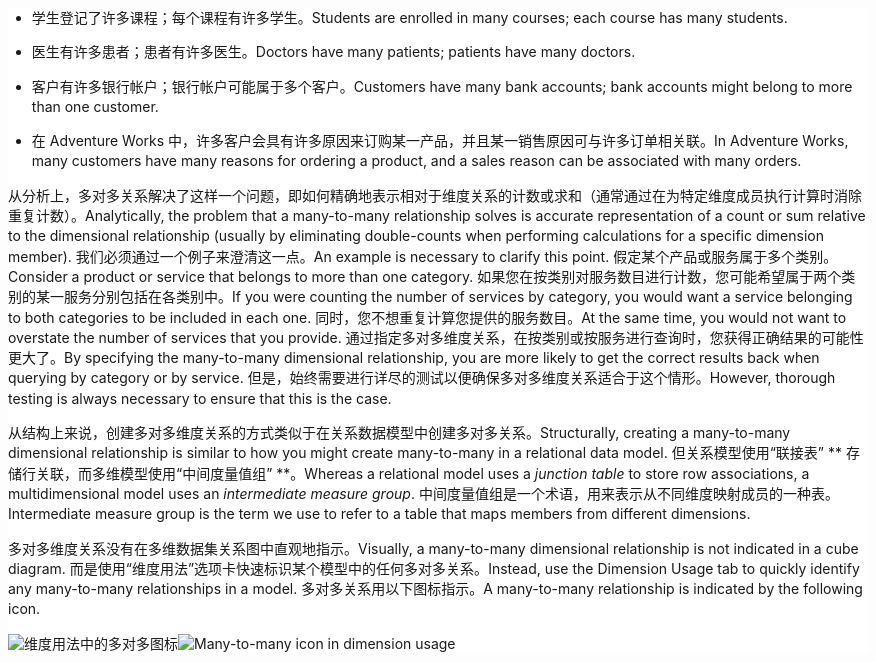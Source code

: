 -   <span data-ttu-id="36968-111">学生登记了许多课程；每个课程有许多学生。</span><span class="sxs-lookup"><span data-stu-id="36968-111">Students are enrolled in many courses; each course has many students.</span></span>  
  
-   <span data-ttu-id="36968-112">医生有许多患者；患者有许多医生。</span><span class="sxs-lookup"><span data-stu-id="36968-112">Doctors have many patients; patients have many doctors.</span></span>  
  
-   <span data-ttu-id="36968-113">客户有许多银行帐户；银行帐户可能属于多个客户。</span><span class="sxs-lookup"><span data-stu-id="36968-113">Customers have many bank accounts; bank accounts might belong to more than one customer.</span></span>  
  
-   <span data-ttu-id="36968-114">在 Adventure Works 中，许多客户会具有许多原因来订购某一产品，并且某一销售原因可与许多订单相关联。</span><span class="sxs-lookup"><span data-stu-id="36968-114">In Adventure Works, many customers have many reasons for ordering a product, and a sales reason can be associated with many orders.</span></span>  
  
 <span data-ttu-id="36968-115">从分析上，多对多关系解决了这样一个问题，即如何精确地表示相对于维度关系的计数或求和（通常通过在为特定维度成员执行计算时消除重复计数）。</span><span class="sxs-lookup"><span data-stu-id="36968-115">Analytically, the problem that a many-to-many relationship solves is accurate representation of a count or sum relative to the dimensional relationship (usually by eliminating double-counts when performing calculations for a specific dimension member).</span></span> <span data-ttu-id="36968-116">我们必须通过一个例子来澄清这一点。</span><span class="sxs-lookup"><span data-stu-id="36968-116">An example is necessary to clarify this point.</span></span> <span data-ttu-id="36968-117">假定某个产品或服务属于多个类别。</span><span class="sxs-lookup"><span data-stu-id="36968-117">Consider a product or service that belongs to more than one category.</span></span> <span data-ttu-id="36968-118">如果您在按类别对服务数目进行计数，您可能希望属于两个类别的某一服务分别包括在各类别中。</span><span class="sxs-lookup"><span data-stu-id="36968-118">If you were counting the number of services by category, you would want a service belonging to both categories to be included in each one.</span></span> <span data-ttu-id="36968-119">同时，您不想重复计算您提供的服务数目。</span><span class="sxs-lookup"><span data-stu-id="36968-119">At the same time, you would not want to overstate the number of services that you provide.</span></span> <span data-ttu-id="36968-120">通过指定多对多维度关系，在按类别或按服务进行查询时，您获得正确结果的可能性更大了。</span><span class="sxs-lookup"><span data-stu-id="36968-120">By specifying the many-to-many dimensional relationship, you are more likely to get the correct results back when querying by category or by service.</span></span> <span data-ttu-id="36968-121">但是，始终需要进行详尽的测试以便确保多对多维度关系适合于这个情形。</span><span class="sxs-lookup"><span data-stu-id="36968-121">However, thorough testing is always necessary to ensure that this is the case.</span></span>  
  
 <span data-ttu-id="36968-122">从结构上来说，创建多对多维度关系的方式类似于在关系数据模型中创建多对多关系。</span><span class="sxs-lookup"><span data-stu-id="36968-122">Structurally, creating a many-to-many dimensional relationship is similar to how you might create many-to-many in a relational data model.</span></span> <span data-ttu-id="36968-123">但关系模型使用“联接表” \*\* 存储行关联，而多维模型使用“中间度量值组” \*\*。</span><span class="sxs-lookup"><span data-stu-id="36968-123">Whereas a relational model uses a *junction table* to store row associations, a multidimensional model uses an *intermediate measure group*.</span></span> <span data-ttu-id="36968-124">中间度量值组是一个术语，用来表示从不同维度映射成员的一种表。</span><span class="sxs-lookup"><span data-stu-id="36968-124">Intermediate measure group is the term we use to refer to a table that maps members from different dimensions.</span></span>  
  
 <span data-ttu-id="36968-125">多对多维度关系没有在多维数据集关系图中直观地指示。</span><span class="sxs-lookup"><span data-stu-id="36968-125">Visually, a many-to-many dimensional relationship is not indicated in a cube diagram.</span></span> <span data-ttu-id="36968-126">而是使用“维度用法”选项卡快速标识某个模型中的任何多对多关系。</span><span class="sxs-lookup"><span data-stu-id="36968-126">Instead, use the Dimension Usage tab to quickly identify any many-to-many relationships in a model.</span></span> <span data-ttu-id="36968-127">多对多关系用以下图标指示。</span><span class="sxs-lookup"><span data-stu-id="36968-127">A many-to-many relationship is indicated by the following icon.</span></span>  
  
 <span data-ttu-id="36968-128">![维度用法中的多对多图标](../media/ssas-m2m-icondimusage.png "维度用法中的多对多图标")</span><span class="sxs-lookup"><span data-stu-id="36968-128">![Many-to-many icon in dimension usage](../media/ssas-m2m-icondimusage.png "Many-to-many icon in dimension usage")</span></span>  
  